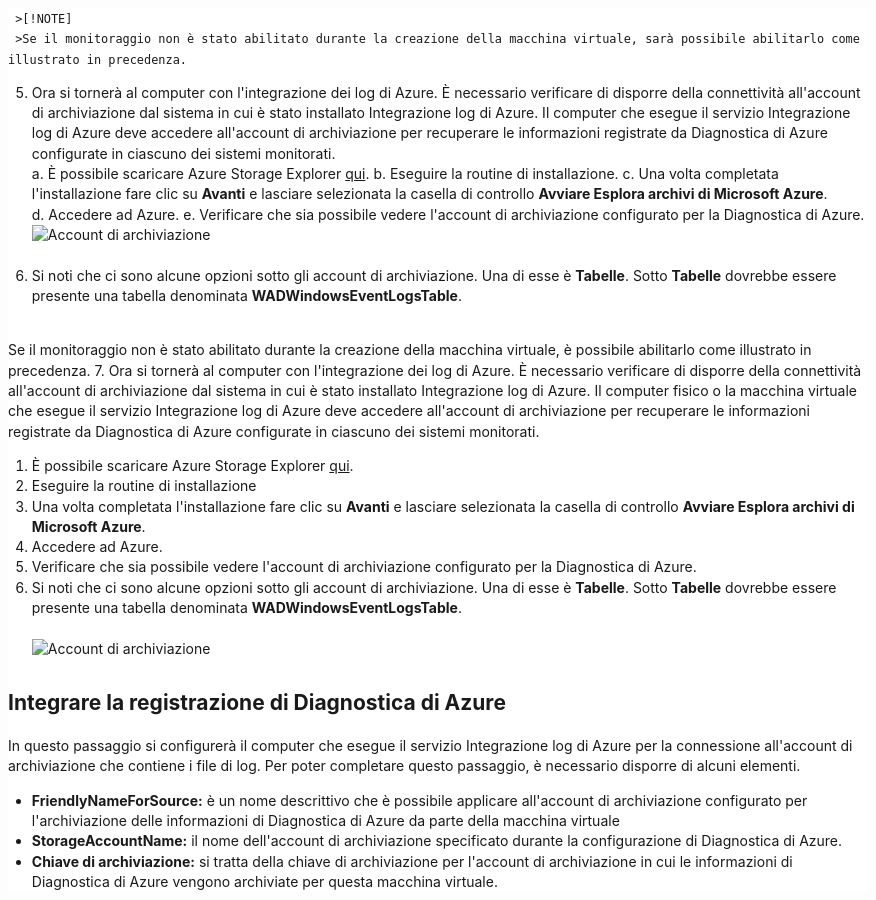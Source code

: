      >[!NOTE]
     >Se il monitoraggio non è stato abilitato durante la creazione della macchina virtuale, sarà possibile abilitarlo come illustrato in precedenza.

5. Ora si tornerà al computer con l'integrazione dei log di Azure. È necessario verificare di disporre della connettività all'account di archiviazione dal sistema in cui è stato installato Integrazione log di Azure. Il computer che esegue il servizio Integrazione log di Azure deve accedere all'account di archiviazione per recuperare le informazioni registrate da Diagnostica di Azure configurate in ciascuno dei sistemi monitorati.  
    a. È possibile scaricare Azure Storage Explorer [qui](http://storageexplorer.com/).
   b. Eseguire la routine di installazione. c. Una volta completata l'installazione fare clic su **Avanti** e lasciare selezionata la casella di controllo **Avviare Esplora archivi di Microsoft Azure**.  
    d. Accedere ad Azure.
   e. Verificare che sia possibile vedere l'account di archiviazione configurato per la Diagnostica di Azure. 
        ![Account di archiviazione](./media/security-azure-log-integration-get-started/storage-account.jpg) </br></br>
6. Si noti che ci sono alcune opzioni sotto gli account di archiviazione. Una di esse è **Tabelle**. Sotto **Tabelle** dovrebbe essere presente una tabella denominata **WADWindowsEventLogsTable**. </br></br>

 Se il monitoraggio non è stato abilitato durante la creazione della macchina virtuale, è possibile abilitarlo come illustrato in precedenza.
7. Ora si tornerà al computer con l'integrazione dei log di Azure. È necessario verificare di disporre della connettività all'account di archiviazione dal sistema in cui è stato installato Integrazione log di Azure. Il computer fisico o la macchina virtuale che esegue il servizio Integrazione log di Azure deve accedere all'account di archiviazione per recuperare le informazioni registrate da Diagnostica di Azure configurate in ciascuno dei sistemi monitorati.  
  1. È possibile scaricare Azure Storage Explorer [qui](http://storageexplorer.com/).
  2. Eseguire la routine di installazione
  3. Una volta completata l'installazione fare clic su **Avanti** e lasciare selezionata la casella di controllo **Avviare Esplora archivi di Microsoft Azure**.  
  4. Accedere ad Azure.
  5. Verificare che sia possibile vedere l'account di archiviazione configurato per la Diagnostica di Azure.  
  6. Si noti che ci sono alcune opzioni sotto gli account di archiviazione. Una di esse è **Tabelle**. Sotto **Tabelle** dovrebbe essere presente una tabella denominata **WADWindowsEventLogsTable**. </br></br>
   ![Account di archiviazione](./media/security-azure-log-integration-get-started/storage-explorer.png) 

## <a name="integrate-azure-diagnostic-logging"></a>Integrare la registrazione di Diagnostica di Azure

In questo passaggio si configurerà il computer che esegue il servizio Integrazione log di Azure per la connessione all'account di archiviazione che contiene i file di log.
Per poter completare questo passaggio, è necessario disporre di alcuni elementi.  
* **FriendlyNameForSource:** è un nome descrittivo che è possibile applicare all'account di archiviazione configurato per l'archiviazione delle informazioni di Diagnostica di Azure da parte della macchina virtuale
* **StorageAccountName:** il nome dell'account di archiviazione specificato durante la configurazione di Diagnostica di Azure.  
* **Chiave di archiviazione:** si tratta della chiave di archiviazione per l'account di archiviazione in cui le informazioni di Diagnostica di Azure vengono archiviate per questa macchina virtuale.  
